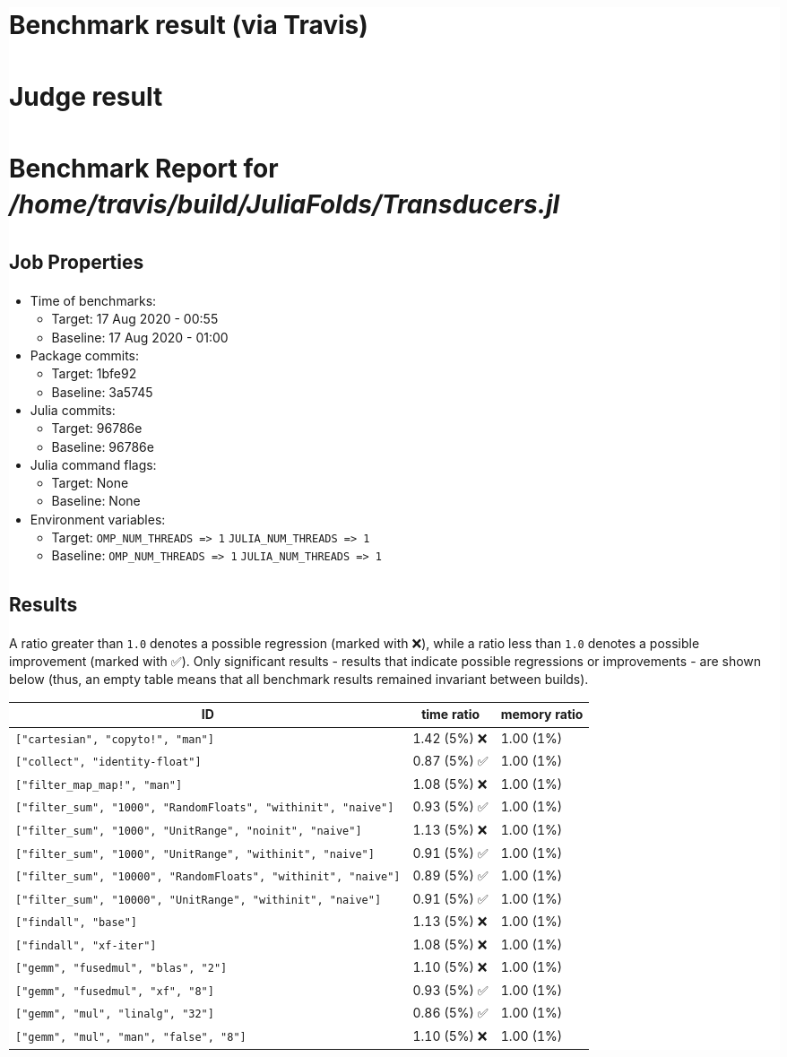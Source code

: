 # Benchmark result (via Travis)


# Judge result
# Benchmark Report for */home/travis/build/JuliaFolds/Transducers.jl*

## Job Properties
* Time of benchmarks:
    - Target: 17 Aug 2020 - 00:55
    - Baseline: 17 Aug 2020 - 01:00
* Package commits:
    - Target: 1bfe92
    - Baseline: 3a5745
* Julia commits:
    - Target: 96786e
    - Baseline: 96786e
* Julia command flags:
    - Target: None
    - Baseline: None
* Environment variables:
    - Target: `OMP_NUM_THREADS => 1` `JULIA_NUM_THREADS => 1`
    - Baseline: `OMP_NUM_THREADS => 1` `JULIA_NUM_THREADS => 1`

## Results
A ratio greater than `1.0` denotes a possible regression (marked with :x:), while a ratio less
than `1.0` denotes a possible improvement (marked with :white_check_mark:). Only significant results - results
that indicate possible regressions or improvements - are shown below (thus, an empty table means that all
benchmark results remained invariant between builds).

| ID                                                             | time ratio                   | memory ratio  |
|----------------------------------------------------------------|------------------------------|---------------|
| `["cartesian", "copyto!", "man"]`                              |                1.42 (5%) :x: |    1.00 (1%)  |
| `["collect", "identity-float"]`                                | 0.87 (5%) :white_check_mark: |    1.00 (1%)  |
| `["filter_map_map!", "man"]`                                   |                1.08 (5%) :x: |    1.00 (1%)  |
| `["filter_sum", "1000", "RandomFloats", "withinit", "naive"]`  | 0.93 (5%) :white_check_mark: |    1.00 (1%)  |
| `["filter_sum", "1000", "UnitRange", "noinit", "naive"]`       |                1.13 (5%) :x: |    1.00 (1%)  |
| `["filter_sum", "1000", "UnitRange", "withinit", "naive"]`     | 0.91 (5%) :white_check_mark: |    1.00 (1%)  |
| `["filter_sum", "10000", "RandomFloats", "withinit", "naive"]` | 0.89 (5%) :white_check_mark: |    1.00 (1%)  |
| `["filter_sum", "10000", "UnitRange", "withinit", "naive"]`    | 0.91 (5%) :white_check_mark: |    1.00 (1%)  |
| `["findall", "base"]`                                          |                1.13 (5%) :x: |    1.00 (1%)  |
| `["findall", "xf-iter"]`                                       |                1.08 (5%) :x: |    1.00 (1%)  |
| `["gemm", "fusedmul", "blas", "2"]`                            |                1.10 (5%) :x: |    1.00 (1%)  |
| `["gemm", "fusedmul", "xf", "8"]`                              | 0.93 (5%) :white_check_mark: |    1.00 (1%)  |
| `["gemm", "mul", "linalg", "32"]`                              | 0.86 (5%) :white_check_mark: |    1.00 (1%)  |
| `["gemm", "mul", "man", "false", "8"]`                         |                1.10 (5%) :x: |    1.00 (1%)  |